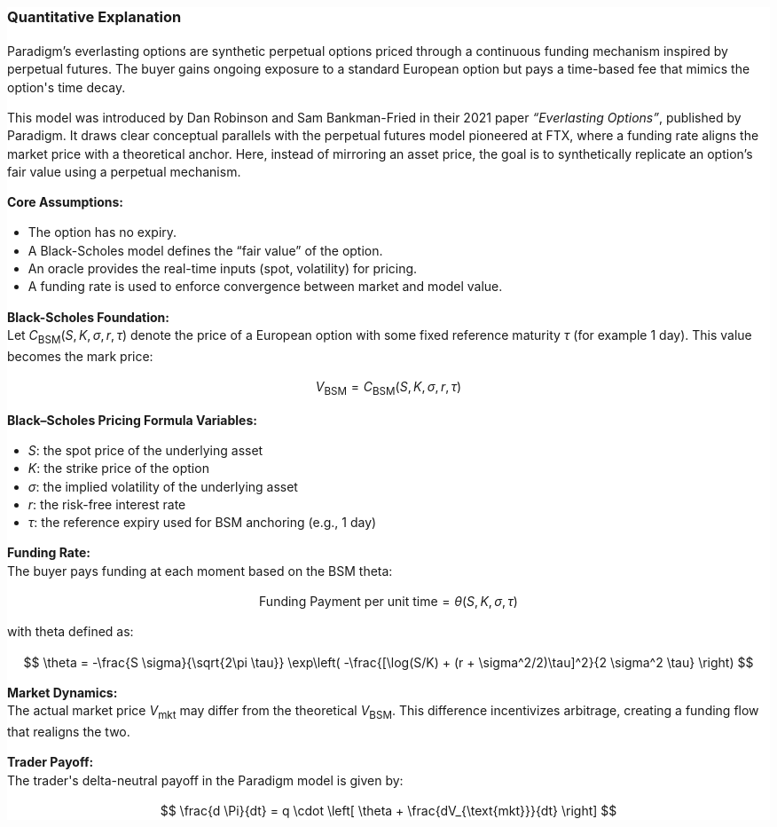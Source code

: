 ### Quantitative Explanation

Paradigm’s everlasting options are synthetic perpetual options priced through a continuous funding mechanism inspired by perpetual futures. The buyer gains ongoing exposure to a standard European option but pays a time-based fee that mimics the option's time decay.

This model was introduced by Dan Robinson and Sam Bankman-Fried in their 2021 paper *“Everlasting Options”*, published by Paradigm. It draws clear conceptual parallels with the perpetual futures model pioneered at FTX, where a funding rate aligns the market price with a theoretical anchor. Here, instead of mirroring an asset price, the goal is to synthetically replicate an option’s fair value using a perpetual mechanism.

**Core Assumptions:**

- The option has no expiry.
- A Black-Scholes model defines the “fair value” of the option.
- An oracle provides the real-time inputs (spot, volatility) for pricing.
- A funding rate is used to enforce convergence between market and model value.


**Black-Scholes Foundation:**  
Let $C_{\text{BSM}}(S, K, \sigma, r, \tau)$ denote the price of a European option with some fixed reference maturity $\tau$ (for example 1 day). This value becomes the mark price:

$$
V_{\text{BSM}} = C_{\text{BSM}}(S, K, \sigma, r, \tau)
$$

**Black–Scholes Pricing Formula Variables:**

- $S$: the spot price of the underlying asset  
- $K$: the strike price of the option  
- $\sigma$: the implied volatility of the underlying asset  
- $r$: the risk-free interest rate  
- $\tau$: the reference expiry used for BSM anchoring (e.g., 1 day)

**Funding Rate:**  
The buyer pays funding at each moment based on the BSM theta:

$$
\text{Funding Payment per unit time} = \theta(S, K, \sigma, \tau)
$$

with theta defined as:

$$
\theta = -\frac{S \sigma}{\sqrt{2\pi \tau}} \exp\left( -\frac{[\log(S/K) + (r + \sigma^2/2)\tau]^2}{2 \sigma^2 \tau} \right)
$$

**Market Dynamics:**  
The actual market price $V_{\text{mkt}}$ may differ from the theoretical $V_{\text{BSM}}$. This difference incentivizes arbitrage, creating a funding flow that realigns the two.

**Trader Payoff:**  
The trader's delta-neutral payoff in the Paradigm model is given by:

$$
\frac{d \Pi}{dt} = q \cdot \left[ \theta + \frac{dV_{\text{mkt}}}{dt} \right]
$$


[^1]: A *European option* can be exercised only at expiry, while an *American option* can be exercised at any time before or at expiry.